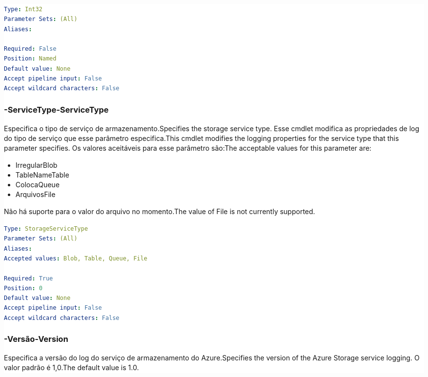 ```yaml
Type: Int32
Parameter Sets: (All)
Aliases: 

Required: False
Position: Named
Default value: None
Accept pipeline input: False
Accept wildcard characters: False
```

### <span data-ttu-id="06b40-130">-ServiceType</span><span class="sxs-lookup"><span data-stu-id="06b40-130">-ServiceType</span></span>
<span data-ttu-id="06b40-131">Especifica o tipo de serviço de armazenamento.</span><span class="sxs-lookup"><span data-stu-id="06b40-131">Specifies the storage service type.</span></span>
<span data-ttu-id="06b40-132">Esse cmdlet modifica as propriedades de log do tipo de serviço que esse parâmetro especifica.</span><span class="sxs-lookup"><span data-stu-id="06b40-132">This cmdlet modifies the logging properties for the service type that this parameter specifies.</span></span>
<span data-ttu-id="06b40-133">Os valores aceitáveis para esse parâmetro são:</span><span class="sxs-lookup"><span data-stu-id="06b40-133">The acceptable values for this parameter are:</span></span>

- <span data-ttu-id="06b40-134">Irregular</span><span class="sxs-lookup"><span data-stu-id="06b40-134">Blob</span></span> 
- <span data-ttu-id="06b40-135">TableName</span><span class="sxs-lookup"><span data-stu-id="06b40-135">Table</span></span>
- <span data-ttu-id="06b40-136">Coloca</span><span class="sxs-lookup"><span data-stu-id="06b40-136">Queue</span></span>
- <span data-ttu-id="06b40-137">Arquivos</span><span class="sxs-lookup"><span data-stu-id="06b40-137">File</span></span>

<span data-ttu-id="06b40-138">Não há suporte para o valor do arquivo no momento.</span><span class="sxs-lookup"><span data-stu-id="06b40-138">The value of File is not currently supported.</span></span>

```yaml
Type: StorageServiceType
Parameter Sets: (All)
Aliases: 
Accepted values: Blob, Table, Queue, File

Required: True
Position: 0
Default value: None
Accept pipeline input: False
Accept wildcard characters: False
```

### <span data-ttu-id="06b40-139">-Versão</span><span class="sxs-lookup"><span data-stu-id="06b40-139">-Version</span></span>
<span data-ttu-id="06b40-140">Especifica a versão do log do serviço de armazenamento do Azure.</span><span class="sxs-lookup"><span data-stu-id="06b40-140">Specifies the version of the Azure Storage service logging.</span></span>
<span data-ttu-id="06b40-141">O valor padrão é 1,0.</span><span class="sxs-lookup"><span data-stu-id="06b40-141">The default value is 1.0.</span></span>
